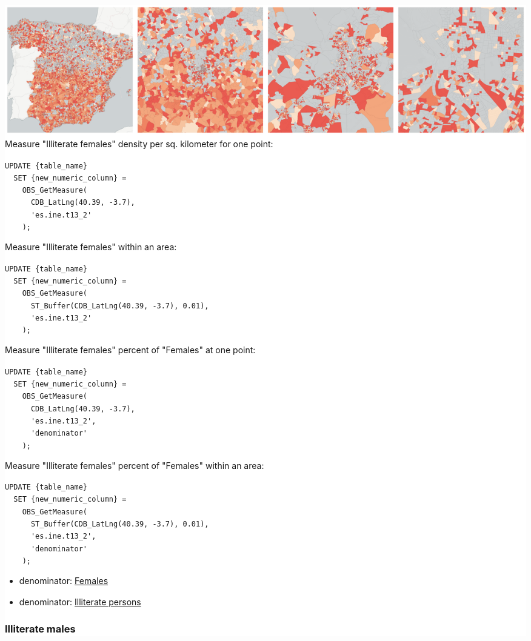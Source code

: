 [<img alt="../../_images/es.ine.t13_2.png" src="../../_images/es.ine.t13_2.png" style="width: 100%;" />](../../_images/es.ine.t13_2.png)Measure &quot;Illiterate females&quot;  density per sq. kilometer  for one point:

    UPDATE {table_name}
      SET {new_numeric_column} =
        OBS_GetMeasure(
          CDB_LatLng(40.39, -3.7),
          'es.ine.t13_2'
        );

Measure &quot;Illiterate females&quot; within an area:

    UPDATE {table_name}
      SET {new_numeric_column} =
        OBS_GetMeasure(
          ST_Buffer(CDB_LatLng(40.39, -3.7), 0.01),
          'es.ine.t13_2'
        );

Measure &quot;Illiterate females&quot; percent of &quot;Females&quot; at one point:

    UPDATE {table_name}
      SET {new_numeric_column} =
        OBS_GetMeasure(
          CDB_LatLng(40.39, -3.7),
          'es.ine.t13_2',
          'denominator'
        );

Measure &quot;Illiterate females&quot; percent of &quot;Females&quot; within an area:

    UPDATE {table_name}
      SET {new_numeric_column} =
        OBS_GetMeasure(
          ST_Buffer(CDB_LatLng(40.39, -3.7), 0.01),
          'es.ine.t13_2',
          'denominator'
        );

* denominator: [Females](../age_gender/#es-ine-t2-2)

* denominator: [Illiterate persons](#es-ine-t12-1)


### <a name="illiterate-males"></a><a name="es-ine-t13-1"></a>Illiterate males

